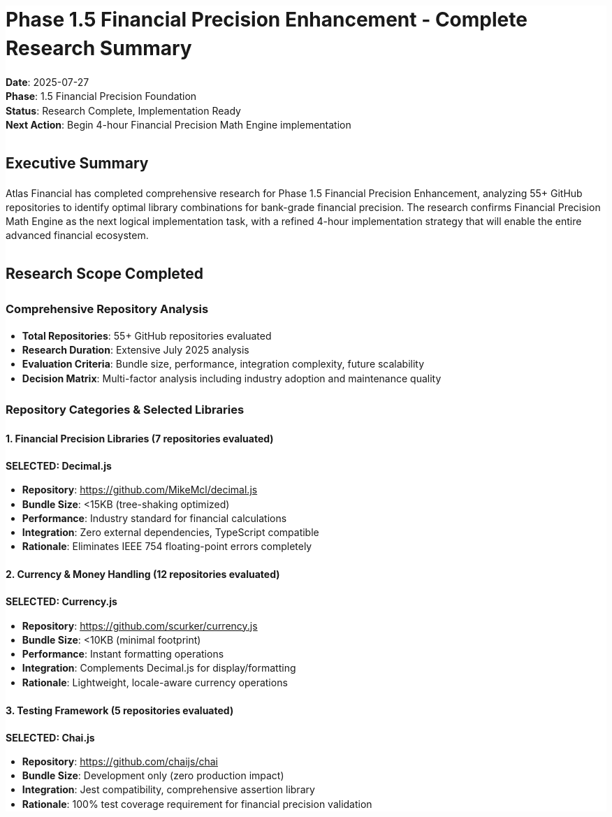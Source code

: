 # Phase 1.5 Financial Precision Enhancement - Complete Research Summary

**Date**: 2025-07-27  
**Phase**: 1.5 Financial Precision Foundation  
**Status**: Research Complete, Implementation Ready  
**Next Action**: Begin 4-hour Financial Precision Math Engine implementation  

## Executive Summary

Atlas Financial has completed comprehensive research for Phase 1.5 Financial Precision Enhancement, analyzing 55+ GitHub repositories to identify optimal library combinations for bank-grade financial precision. The research confirms Financial Precision Math Engine as the next logical implementation task, with a refined 4-hour implementation strategy that will enable the entire advanced financial ecosystem.

## Research Scope Completed

### Comprehensive Repository Analysis
- **Total Repositories**: 55+ GitHub repositories evaluated
- **Research Duration**: Extensive July 2025 analysis
- **Evaluation Criteria**: Bundle size, performance, integration complexity, future scalability
- **Decision Matrix**: Multi-factor analysis including industry adoption and maintenance quality

### Repository Categories & Selected Libraries

#### 1. Financial Precision Libraries (7 repositories evaluated)
**SELECTED: Decimal.js**
- **Repository**: https://github.com/MikeMcl/decimal.js
- **Bundle Size**: <15KB (tree-shaking optimized)
- **Performance**: Industry standard for financial calculations
- **Integration**: Zero external dependencies, TypeScript compatible
- **Rationale**: Eliminates IEEE 754 floating-point errors completely

#### 2. Currency & Money Handling (12 repositories evaluated)
**SELECTED: Currency.js**
- **Repository**: https://github.com/scurker/currency.js
- **Bundle Size**: <10KB (minimal footprint)
- **Performance**: Instant formatting operations
- **Integration**: Complements Decimal.js for display/formatting
- **Rationale**: Lightweight, locale-aware currency operations

#### 3. Testing Framework (5 repositories evaluated)
**SELECTED: Chai.js**
- **Repository**: https://github.com/chaijs/chai
- **Bundle Size**: Development only (zero production impact)
- **Integration**: Jest compatibility, comprehensive assertion library
- **Rationale**: 100% test coverage requirement for financial precision validation
